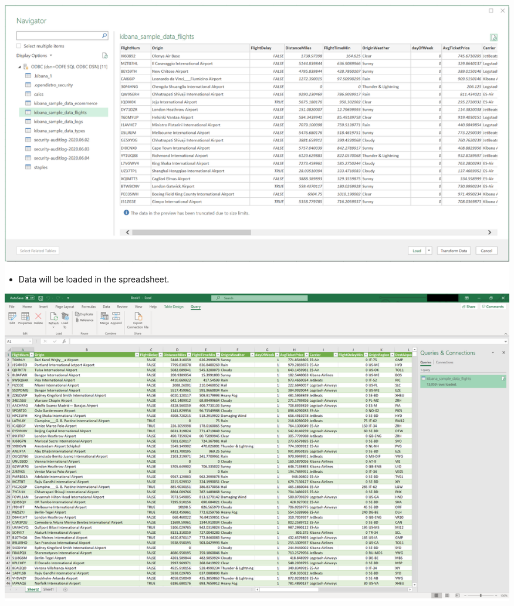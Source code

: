 <img src="img/excel_data_preview.png">

* Data will be loaded in the spreadsheet.

<img src="img/excel_load_data.png">
